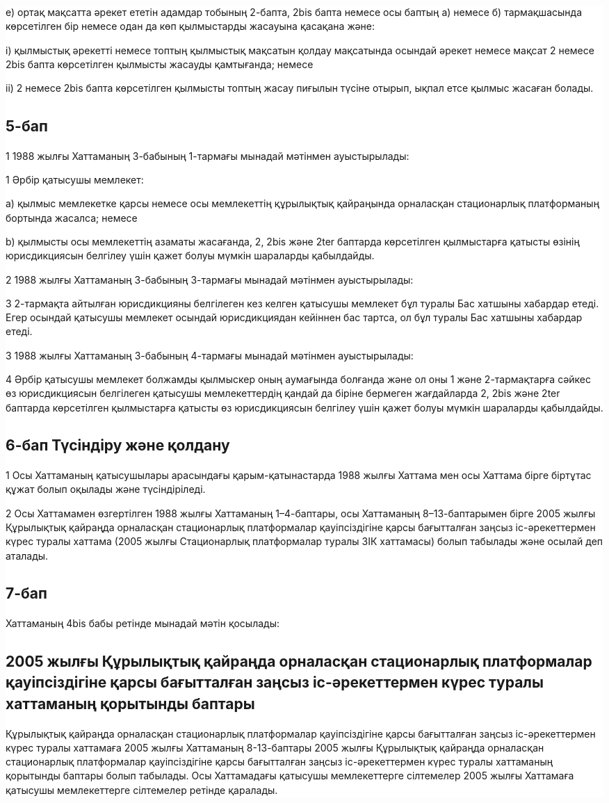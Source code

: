 e) ортақ мақсатта әрекет ететін адамдар тобының 2-бапта, 2bis бапта немесе осы баптың а) немесе б) тармақшасында көрсетілген бір немесе одан да көп қылмыстарды жасауына қасақана және:

i) қылмыстық әрекетті немесе топтың қылмыстық мақсатын қолдау мақсатында осындай әрекет немесе мақсат 2 немесе 2bis бапта көрсетілген қылмысты жасауды қамтығанда; немесе

ii) 2 немесе 2bis бапта көрсетілген қылмысты топтың жасау пиғылын түсіне отырып, ықпал етсе қылмыс жасаған болады.

## 5-бап

1 1988 жылғы Хаттаманың 3-бабының 1-тармағы мынадай мәтінмен ауыстырылады:

1 Әрбiр қатысушы мемлекет:

а) қылмыс мемлекетке қарсы немесе осы мемлекеттің құрылықтық қайраңында орналасқан стационарлық платформаның бортында жасалса; немесе

b) қылмысты осы мемлекеттің азаматы жасағанда, 2, 2bis және 2ter баптарда көрсетiлген қылмыстарға қатысты өзінің юрисдикциясын белгілеу үшiн қажет болуы мүмкін шараларды қабылдайды.

2 1988 жылғы Хаттаманың 3-бабының 3-тармағы мынадай мәтінмен ауыстырылады:

3 2-тармақта айтылған юрисдикцияны белгілеген кез келген қатысушы мемлекет бұл туралы Бас хатшыны хабардар етедi. Егер осындай қатысушы мемлекет осындай юрисдикциядан кейiннен бас тартса, ол бұл туралы Бас хатшыны хабардар етедi.

3 1988 жылғы Хаттаманың 3-бабының 4-тармағы мынадай мәтінмен ауыстырылады:

4 Әрбiр қатысушы мемлекет болжамды қылмыскер оның аумағында болғанда және ол оны 1 және 2-тармақтарға сәйкес өз юрисдикциясын белгілеген қатысушы мемлекеттердің қандай да біріне бермеген жағдайларда 2, 2bis және 2ter баптарда көрсетiлген қылмыстарға қатысты өз юрисдикциясын белгілеу үшiн қажет болуы мүмкін шараларды қабылдайды.

## 6-бап Түсiндiру және қолдану

1 Осы Хаттаманың қатысушылары арасындағы қарым-қатынастарда 1988 жылғы Хаттама мен осы Хаттама бірге біртұтас құжат болып оқылады және түсіндіріледі.

2 Осы Хаттамамен өзгертілген 1988 жылғы Хаттаманың 1–4-баптары, осы Хаттаманың 8–13-баптарымен бірге 2005 жылғы Құрылықтық қайраңда орналасқан стационарлық платформалар қауiпсiздiгiне қарсы бағытталған заңсыз іс-әрекеттермен күрес туралы хаттама (2005 жылғы Стационарлық платформалар туралы ЗІК хаттамасы) болып табылады және осылай деп аталады.

## 7-бап

Хаттаманың 4bis бабы ретінде мынадай мәтін қосылады:

## 2005 жылғы Құрылықтық қайраңда орналасқан стационарлық платформалар қауiпсiздiгiне қарсы бағытталған заңсыз іс-әрекеттермен күрес туралы хаттаманың қорытынды баптары

Құрылықтық қайраңда орналасқан стационарлық платформалар қауiпсiздiгiне қарсы бағытталған заңсыз іс-әрекеттермен күрес туралы хаттамаға 2005 жылғы Хаттаманың 8-13-баптары 2005 жылғы Құрылықтық қайраңда орналасқан стационарлық платформалар қауiпсiздiгiне қарсы бағытталған заңсыз іс-әрекеттермен күрес туралы хаттаманың қорытынды баптары болып табылады. Осы Хаттамадағы қатысушы мемлекеттерге сілтемелер 2005 жылғы Хаттамаға қатысушы мемлекеттерге сілтемелер ретінде қаралады.
